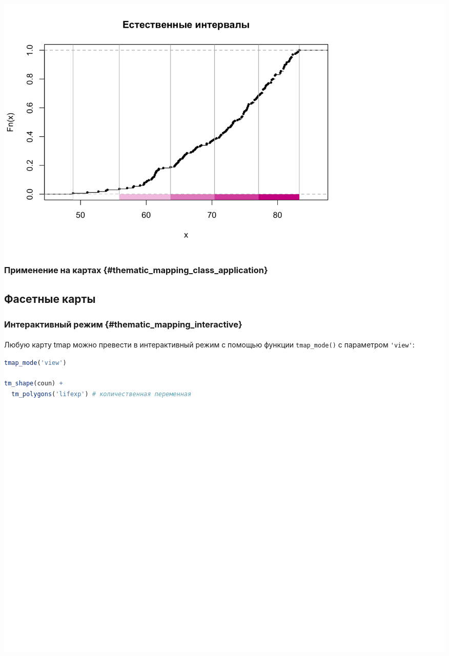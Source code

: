 <img src="10-ThematicMapping_files/figure-html/unnamed-chunk-14-1.png" width="672" />

### Применение на картах {#thematic_mapping_class_application}

## Фасетные карты

### Интерактивный режим  {#thematic_mapping_interactive}

Любую карту tmap можно превести в интерактивный режим с помощью функции `tmap_mode()` с параметром `'view'`:

```r
tmap_mode('view')

tm_shape(coun) +
  tm_polygons('lifexp') # количественная переменная
```

<div id="htmlwidget-27a966a800bbe28d0a7c" style="width:672px;height:480px;" class="leaflet html-widget"></div>